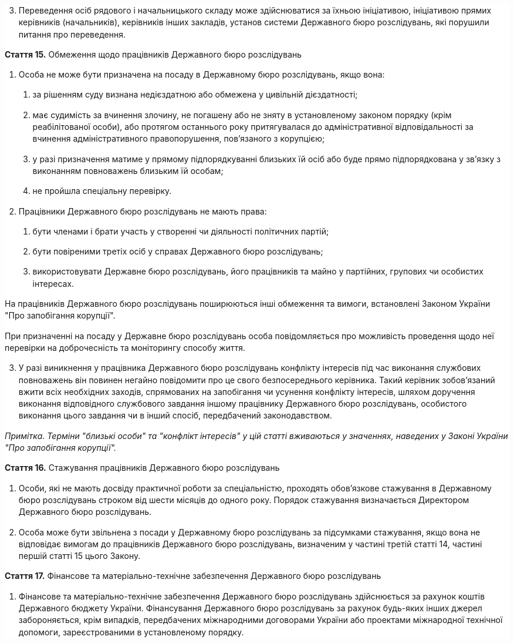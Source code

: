 3. Переведення осіб рядового і начальницького складу може здійснюватися за їхньою ініціативою, ініціативою прямих керівників (начальників), керівників інших закладів, установ системи Державного бюро розслідувань, які порушили питання про переведення.

**Стаття 15.** Обмеження щодо працівників Державного бюро розслідувань

1. Особа не може бути призначена на посаду в Державному бюро розслідувань, якщо вона:

    1) за рішенням суду визнана недієздатною або обмежена у цивільній дієздатності;

    2) має судимість за вчинення злочину, не погашену або не зняту в установленому законом порядку (крім реабілітованої особи), або протягом останнього року притягувалася до адміністративної відповідальності за вчинення адміністративного правопорушення, пов’язаного з корупцією;

    3) у разі призначення матиме у прямому підпорядкуванні близьких їй осіб або буде прямо підпорядкована у зв’язку з виконанням повноважень близьким їй особам;

    4) не пройшла спеціальну перевірку.

2. Працівники Державного бюро розслідувань не мають права:

    1) бути членами і брати участь у створенні чи діяльності політичних партій;

    2) бути повіреними третіх осіб у справах Державного бюро розслідувань;

    3) використовувати Державне бюро розслідувань, його працівників та майно у партійних, групових чи особистих інтересах.

На працівників Державного бюро розслідувань поширюються інші обмеження та вимоги, встановлені Законом України "Про запобігання корупції".

При призначенні на посаду у Державне бюро розслідувань особа повідомляється про можливість проведення щодо неї перевірки на доброчесність та моніторингу способу життя.

3. У разі виникнення у працівника Державного бюро розслідувань конфлікту інтересів під час виконання службових повноважень він повинен негайно повідомити про це свого безпосереднього керівника. Такий керівник зобов’язаний вжити всіх необхідних заходів, спрямованих на запобігання чи усунення конфлікту інтересів, шляхом доручення виконання відповідного службового завдання іншому працівнику Державного бюро розслідувань, особистого виконання цього завдання чи в інший спосіб, передбачений законодавством.

*Примітка. Терміни "близькі особи" та "конфлікт інтересів" у цій статті вживаються у значеннях, наведених у Законі України "Про запобігання корупції".*

**Стаття 16.** Стажування працівників Державного бюро розслідувань

1. Особи, які не мають досвіду практичної роботи за спеціальністю, проходять обов’язкове стажування в Державному бюро розслідувань строком від шести місяців до одного року. Порядок стажування визначається Директором Державного бюро розслідувань.

2. Особа може бути звільнена з посади у Державному бюро розслідувань за підсумками стажування, якщо вона не відповідає вимогам до працівників Державного бюро розслідувань, визначеним у частині третій статті 14, частині першій статті 15 цього Закону.

**Стаття 17.** Фінансове та матеріально-технічне забезпечення Державного бюро розслідувань

1. Фінансове та матеріально-технічне забезпечення Державного бюро розслідувань здійснюється за рахунок коштів Державного бюджету України. Фінансування Державного бюро розслідувань за рахунок будь-яких інших джерел забороняється, крім випадків, передбачених міжнародними договорами України або проектами міжнародної технічної допомоги, зареєстрованими в установленому порядку.
